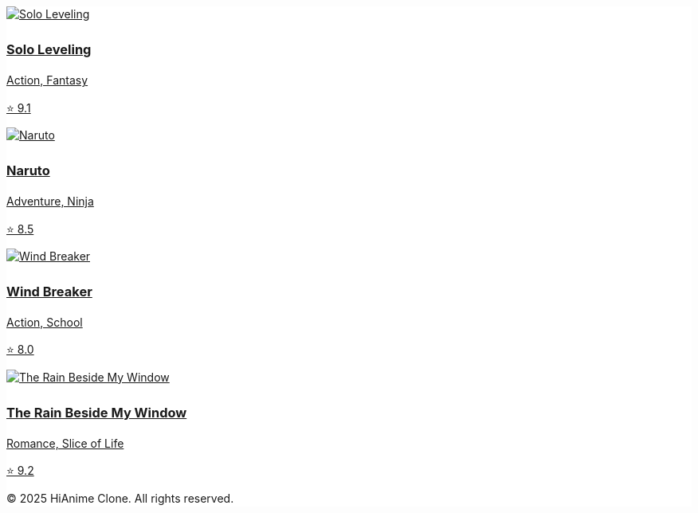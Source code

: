 <div class="bg-gray-800 rounded overflow-hidden shadow-lg">
  <a href="#">
    <img src="https://i.imgur.com/tQlqj4P.jpg" alt="Solo Leveling" class="w-full h-48 object-cover">
    <div class="p-4">
      <h3 class="text-lg font-semibold">Solo Leveling</h3>
      <p class="text-sm text-gray-300">Action, Fantasy</p>
      <p class="text-yellow-400 text-sm">⭐ 9.1</p>
    </div>
  </a>
</div>

<div class="bg-gray-800 rounded overflow-hidden shadow-lg">
  <a href="#">
    <img src="https://i.imgur.com/vBssz5V.jpg" alt="Naruto" class="w-full h-48 object-cover">
    <div class="p-4">
      <h3 class="text-lg font-semibold">Naruto</h3>
      <p class="text-sm text-gray-300">Adventure, Ninja</p>
      <p class="text-yellow-400 text-sm">⭐ 8.5</p>
    </div>
  </a>
</div>

<div class="bg-gray-800 rounded overflow-hidden shadow-lg">
  <a href="#">
    <img src="https://i.imgur.com/3bByfSe.jpg" alt="Wind Breaker" class="w-full h-48 object-cover">
    <div class="p-4">
      <h3 class="text-lg font-semibold">Wind Breaker</h3>
      <p class="text-sm text-gray-300">Action, School</p>
      <p class="text-yellow-400 text-sm">⭐ 8.0</p>
    </div>
  </a>
</div>

<div class="bg-gray-800 rounded overflow-hidden shadow-lg">
  <a href="#">
    <img src="https://i.imgur.com/rUMrWkw.jpg" alt="The Rain Beside My Window" class="w-full h-48 object-cover">
    <div class="p-4">
      <h3 class="text-lg font-semibold">The Rain Beside My Window</h3>
      <p class="text-sm text-gray-300">Romance, Slice of Life</p>
      <p class="text-yellow-400 text-sm">⭐ 9.2</p>
    </div>
  </a>
</div>

  </main>    <footer class="bg-gray-900 p-4 text-center text-sm text-gray-500">
    © 2025 HiAnime Clone. All rights reserved.
  </footer>
</body></html>
